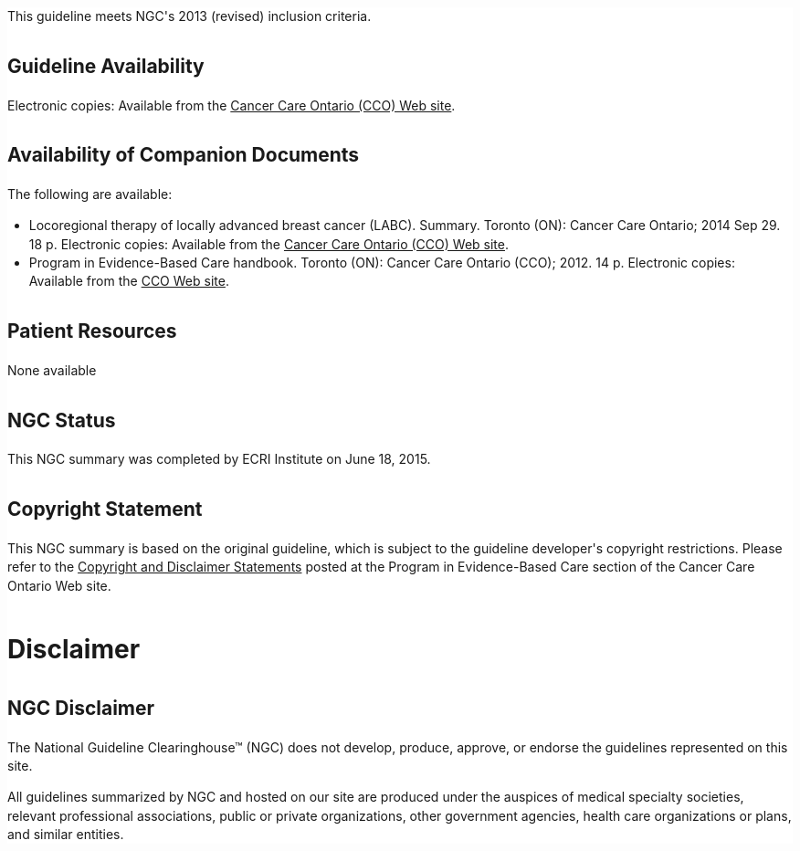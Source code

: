 This guideline meets NGC's 2013 (revised) inclusion criteria.

## Guideline Availability



Electronic copies: Available from the [Cancer Care Ontario (CCO) Web site](https://www.cancercare.on.ca/common/pages/UserFile.aspx?fileId=334821 "Cancer Care Ontario \(CCO\) Web site").

## Availability of Companion Documents



The following are available:

  * Locoregional therapy of locally advanced breast cancer (LABC). Summary. Toronto (ON): Cancer Care Ontario; 2014 Sep 29. 18 p. Electronic copies: Available from the [Cancer Care Ontario (CCO) Web site](https://www.cancercare.on.ca/common/pages/UserFile.aspx?fileId=334823 "Cancer Care Ontario \(CCO\) Web site"). 
  * Program in Evidence-Based Care handbook. Toronto (ON): Cancer Care Ontario (CCO); 2012. 14 p. Electronic copies: Available from the [CCO Web site](https://www.cancercare.on.ca/common/pages/UserFile.aspx?fileId=50876 "Cancer Care Ontario \(CCO\) Web site"). 



## Patient Resources



None available

## NGC Status



This NGC summary was completed by ECRI Institute on June 18, 2015.

## Copyright Statement



This NGC summary is based on the original guideline, which is subject to the guideline developer's copyright restrictions. Please refer to the [Copyright and Disclaimer Statements](http://www.cancercare.on.ca/ontariocancernews/copyright.html "Cancer Care Ontario \(CCO\) Web site") posted at the Program in Evidence-Based Care section of the Cancer Care Ontario Web site.

# Disclaimer

## NGC Disclaimer



The National Guideline Clearinghouse™ (NGC) does not develop, produce, approve, or endorse the guidelines represented on this site.

All guidelines summarized by NGC and hosted on our site are produced under the auspices of medical specialty societies, relevant professional associations, public or private organizations, other government agencies, health care organizations or plans, and similar entities.
